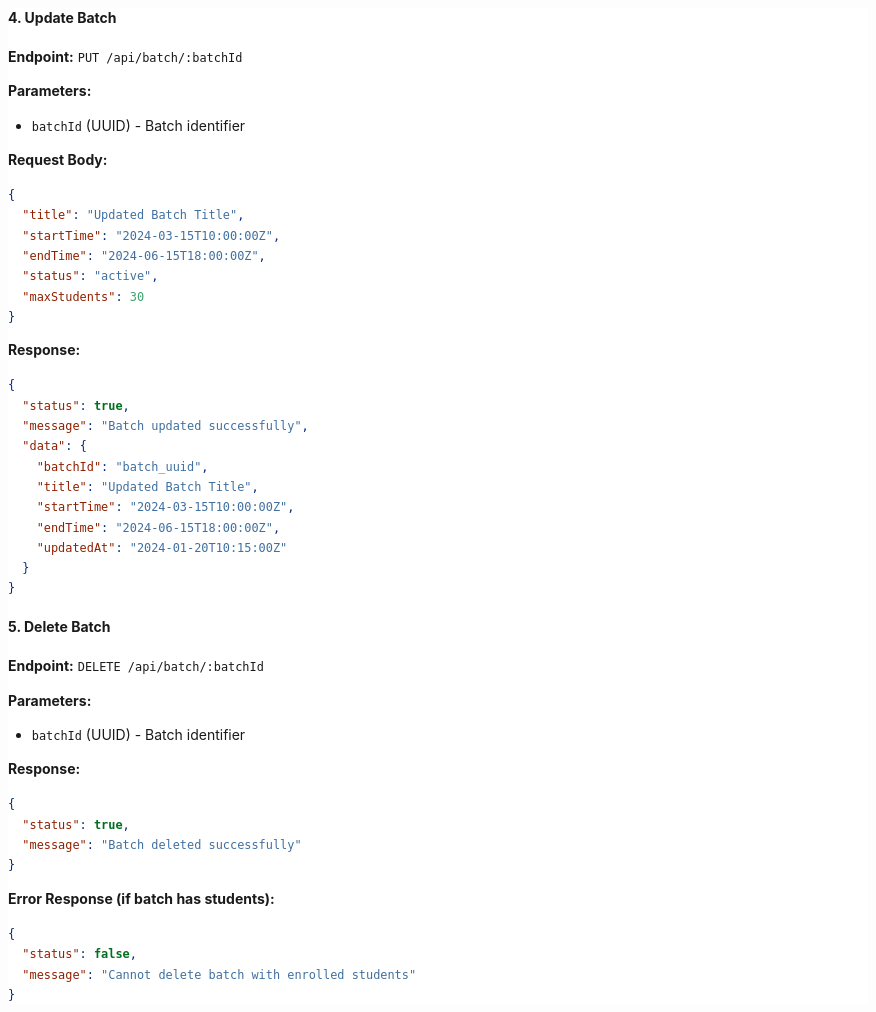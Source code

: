 #### 4. Update Batch

**Endpoint:** `PUT /api/batch/:batchId`

**Parameters:**
- `batchId` (UUID) - Batch identifier

**Request Body:**
```json
{
  "title": "Updated Batch Title",
  "startTime": "2024-03-15T10:00:00Z",
  "endTime": "2024-06-15T18:00:00Z",
  "status": "active",
  "maxStudents": 30
}
```

**Response:**
```json
{
  "status": true,
  "message": "Batch updated successfully",
  "data": {
    "batchId": "batch_uuid",
    "title": "Updated Batch Title",
    "startTime": "2024-03-15T10:00:00Z",
    "endTime": "2024-06-15T18:00:00Z",
    "updatedAt": "2024-01-20T10:15:00Z"
  }
}
```

#### 5. Delete Batch

**Endpoint:** `DELETE /api/batch/:batchId`

**Parameters:**
- `batchId` (UUID) - Batch identifier

**Response:**
```json
{
  "status": true,
  "message": "Batch deleted successfully"
}
```

**Error Response (if batch has students):**
```json
{
  "status": false,
  "message": "Cannot delete batch with enrolled students"
}
```

